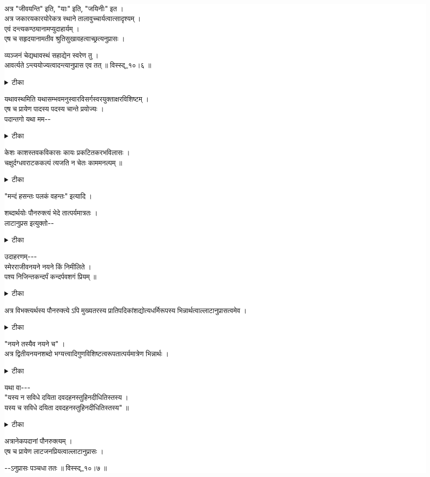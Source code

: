 
अत्र "जीवयन्ति" इति, "याः" इति, "जयिनीः" इत ।  
अत्र जकारयकारयोरेकत्र स्थाने तालावुच्चार्यत्वात्सादृश्यम् ।  
एवं दन्त्यकण्ठ्यानामप्युदाहार्यम् ।  
एष च सहृदयानामतीव श्रुतिसुखावहत्वाच्छ्रत्यनुप्रासः ।  
    
व्यञ्जनं चेद्यथावस्थं सहाद्येन स्वरेण तु ।  
आवर्त्यते ऽन्त्ययोज्यत्वादन्त्यानुप्रास एव तत् ॥ विस्स्द्_१०।६ ॥

<details><summary>टीका</summary></details>


यथावस्थमिति यथासम्भवमनुस्वारविसर्गस्वरयुक्ताक्षरविशिष्टम् ।  
एष च प्रायेण पादस्य पदस्य चान्ते प्रयोज्यः ।  
पदान्तगो यथा मम--

<details><summary>टीका</summary></details>


केशः काशस्तवकविकासः कायः प्रकटितकरभविलासः ।  
चक्षुर्दग्धवराटककल्पं त्यजति न चेतः काममनल्पम् ॥

<details><summary>टीका</summary></details>


"मन्दं हसन्तः पलकं वहन्तः" इत्यादि ।  
    
शब्दार्थयोः पौनरुक्त्यं भेदे तात्पर्यमात्रतः ।  
लाटानुप्रस इत्युक्तो--

<details><summary>टीका</summary></details>


उदाहरणम्---  
स्मेरराजीवनयने नयने किं निमीलिते ।  
पश्य निजिन्तकन्दर्पं कन्दर्पवशगं प्रियम् ॥

<details><summary>टीका</summary></details>


अत्र विभक्त्यर्थस्य पौनरुक्त्ये ऽपि मुख्यतरस्य प्रातिपदिकांशद्योत्यधर्मिरूपस्य भिन्नार्थत्वाल्लाटानुप्रासत्वमेव ।

<details><summary>टीका</summary></details>


"नयने तस्यैव नयने च" ।  
अत्र द्वितीयनयनशब्दो भग्यत्त्वादिगुणविशिष्टत्वरूपतात्पर्यमात्रेण भिन्नार्थः ।

<details><summary>टीका</summary></details>


यथा वा---  
"यस्य न सविधे दयिता दवदहनस्तुहिनदीधितिस्तस्य ।  
यस्य च सविधे दयिता दवदहनस्तुहिनदीधितिस्तस्य" ॥

<details><summary>टीका</summary></details>


अत्रानेकपदानां पौनरुक्त्यम् ।  
एष च प्रायेण लाटजनप्रियत्वाल्लाटानुप्रासः ।  
    
--ऽनुप्रासः पञ्चधा ततः ॥ विस्स्द्_१०।७ ॥
